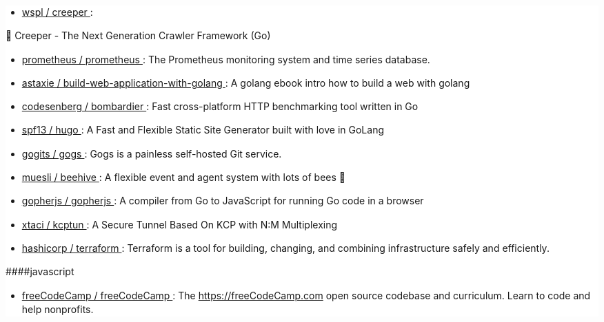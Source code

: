       
* [
        wspl / creeper
](https://github.com/wspl/creeper): 
        
🐾 Creeper - The Next Generation Crawler Framework (Go)
      
* [
        prometheus / prometheus
](https://github.com/prometheus/prometheus): 
        The Prometheus monitoring system and time series database.
      
* [
        astaxie / build-web-application-with-golang
](https://github.com/astaxie/build-web-application-with-golang): 
        A golang ebook intro how to build a web with golang
      
* [
        codesenberg / bombardier
](https://github.com/codesenberg/bombardier): 
        Fast cross-platform HTTP benchmarking tool written in Go
      
* [
        spf13 / hugo
](https://github.com/spf13/hugo): 
        A Fast and Flexible Static Site Generator built with love in GoLang
      
* [
        gogits / gogs
](https://github.com/gogits/gogs): 
        Gogs is a painless self-hosted Git service.
      
* [
        muesli / beehive
](https://github.com/muesli/beehive): 
        A flexible event and agent system with lots of bees 🐝

      
* [
        gopherjs / gopherjs
](https://github.com/gopherjs/gopherjs): 
        A compiler from Go to JavaScript for running Go code in a browser
      
* [
        xtaci / kcptun
](https://github.com/xtaci/kcptun): 
        A Secure Tunnel Based On KCP with N:M Multiplexing
      
* [
        hashicorp / terraform
](https://github.com/hashicorp/terraform): 
        Terraform is a tool for building, changing, and combining infrastructure safely and efficiently.
      

####javascript
* [
        freeCodeCamp / freeCodeCamp
](https://github.com/freeCodeCamp/freeCodeCamp): 
        The https://freeCodeCamp.com open source codebase and curriculum. Learn to code and help nonprofits.
      